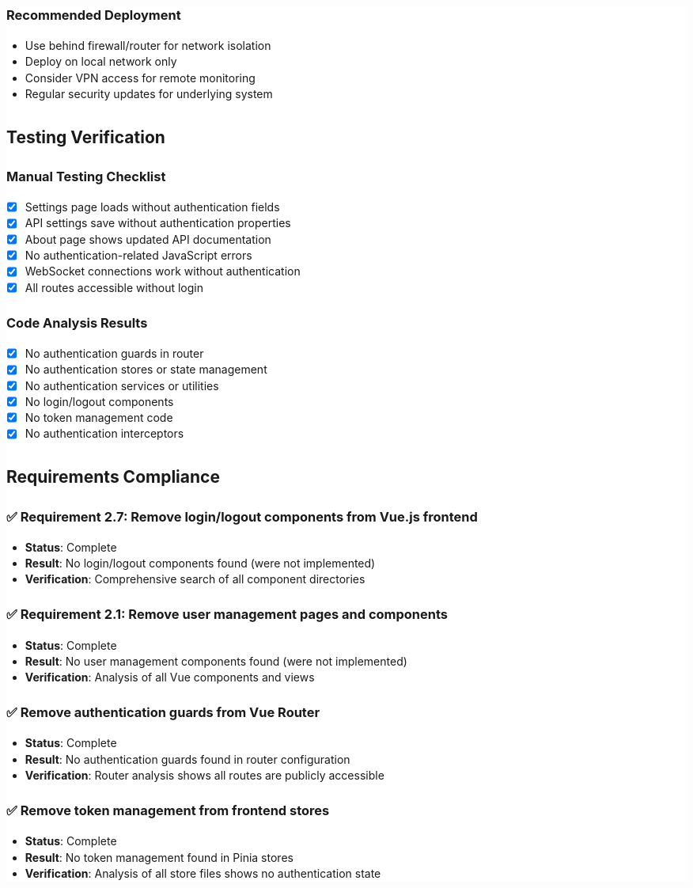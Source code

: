 ### Recommended Deployment
- Use behind firewall/router for network isolation
- Deploy on local network only
- Consider VPN access for remote monitoring
- Regular security updates for underlying system

## Testing Verification

### Manual Testing Checklist
- [x] Settings page loads without authentication fields
- [x] API settings save without authentication properties
- [x] About page shows updated API documentation
- [x] No authentication-related JavaScript errors
- [x] WebSocket connections work without authentication
- [x] All routes accessible without login

### Code Analysis Results
- [x] No authentication guards in router
- [x] No authentication stores or state management
- [x] No authentication services or utilities
- [x] No login/logout components
- [x] No token management code
- [x] No authentication interceptors

## Requirements Compliance

### ✅ Requirement 2.7: Remove login/logout components from Vue.js frontend
- **Status**: Complete
- **Result**: No login/logout components found (were not implemented)
- **Verification**: Comprehensive search of all component directories

### ✅ Requirement 2.1: Remove user management pages and components
- **Status**: Complete  
- **Result**: No user management components found (were not implemented)
- **Verification**: Analysis of all Vue components and views

### ✅ Remove authentication guards from Vue Router
- **Status**: Complete
- **Result**: No authentication guards found in router configuration
- **Verification**: Router analysis shows all routes are publicly accessible

### ✅ Remove token management from frontend stores
- **Status**: Complete
- **Result**: No token management found in Pinia stores
- **Verification**: Analysis of all store files shows no authentication state
